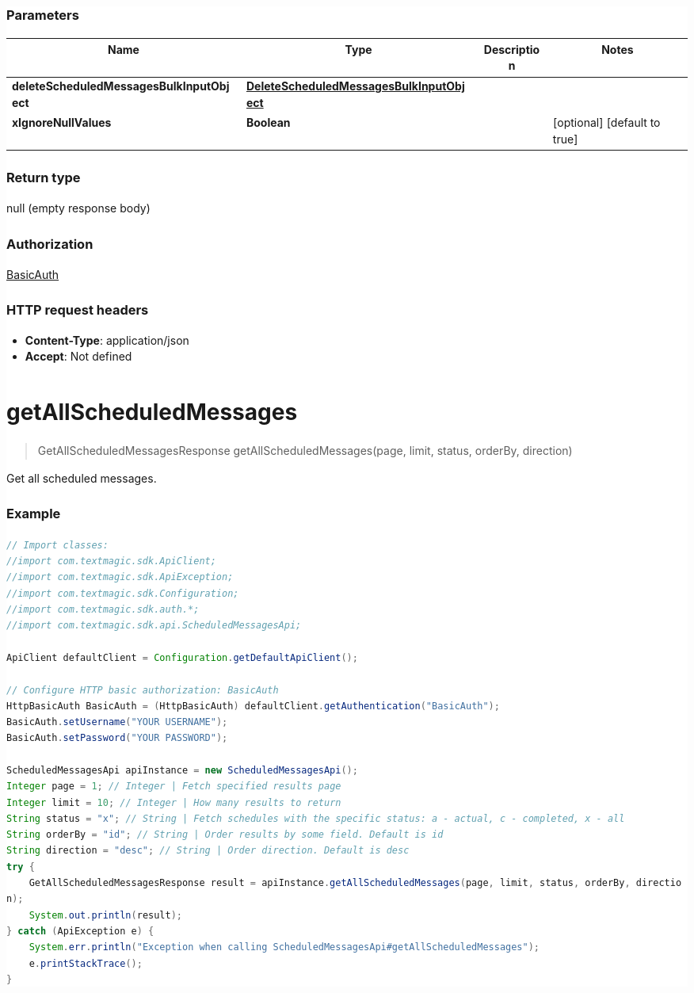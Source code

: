 ### Parameters

Name | Type | Description  | Notes
------------- | ------------- | ------------- | -------------
 **deleteScheduledMessagesBulkInputObject** | [**DeleteScheduledMessagesBulkInputObject**](DeleteScheduledMessagesBulkInputObject.md)|  |
 **xIgnoreNullValues** | **Boolean**|  | [optional] [default to true]

### Return type

null (empty response body)

### Authorization

[BasicAuth](../README.md#BasicAuth)

### HTTP request headers

 - **Content-Type**: application/json
 - **Accept**: Not defined

<a name="getAllScheduledMessages"></a>
# **getAllScheduledMessages**
> GetAllScheduledMessagesResponse getAllScheduledMessages(page, limit, status, orderBy, direction)

Get all scheduled messages.

### Example
```java
// Import classes:
//import com.textmagic.sdk.ApiClient;
//import com.textmagic.sdk.ApiException;
//import com.textmagic.sdk.Configuration;
//import com.textmagic.sdk.auth.*;
//import com.textmagic.sdk.api.ScheduledMessagesApi;

ApiClient defaultClient = Configuration.getDefaultApiClient();

// Configure HTTP basic authorization: BasicAuth
HttpBasicAuth BasicAuth = (HttpBasicAuth) defaultClient.getAuthentication("BasicAuth");
BasicAuth.setUsername("YOUR USERNAME");
BasicAuth.setPassword("YOUR PASSWORD");

ScheduledMessagesApi apiInstance = new ScheduledMessagesApi();
Integer page = 1; // Integer | Fetch specified results page
Integer limit = 10; // Integer | How many results to return
String status = "x"; // String | Fetch schedules with the specific status: a - actual, c - completed, x - all
String orderBy = "id"; // String | Order results by some field. Default is id
String direction = "desc"; // String | Order direction. Default is desc
try {
    GetAllScheduledMessagesResponse result = apiInstance.getAllScheduledMessages(page, limit, status, orderBy, direction);
    System.out.println(result);
} catch (ApiException e) {
    System.err.println("Exception when calling ScheduledMessagesApi#getAllScheduledMessages");
    e.printStackTrace();
}
```
